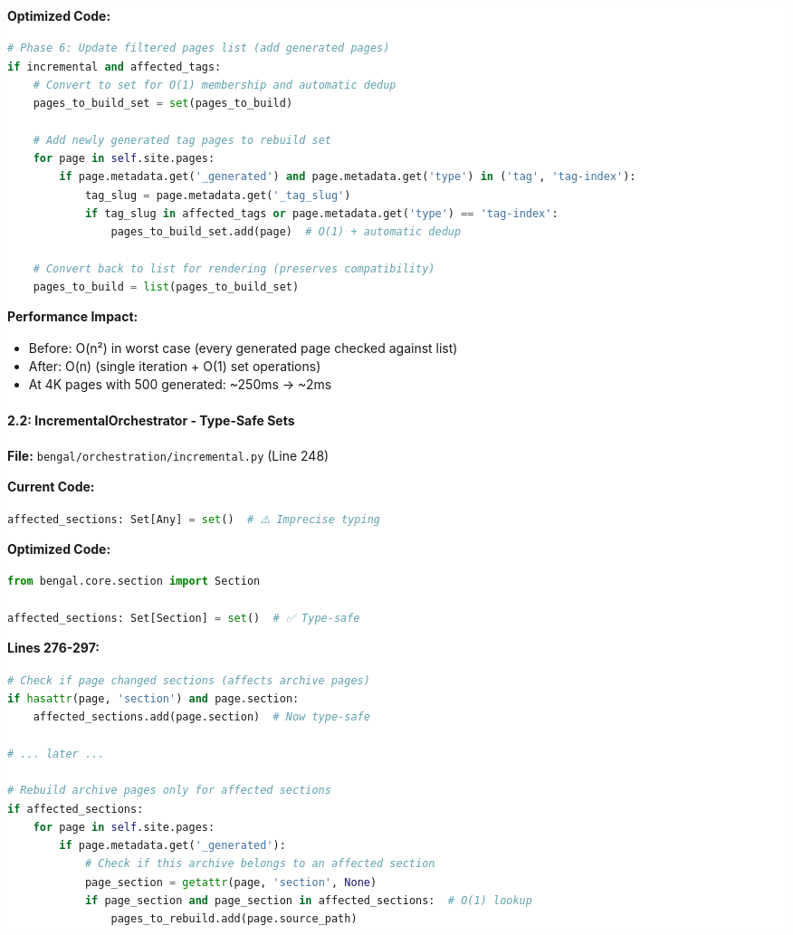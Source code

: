 **Optimized Code:**
```python
# Phase 6: Update filtered pages list (add generated pages)
if incremental and affected_tags:
    # Convert to set for O(1) membership and automatic dedup
    pages_to_build_set = set(pages_to_build)
    
    # Add newly generated tag pages to rebuild set
    for page in self.site.pages:
        if page.metadata.get('_generated') and page.metadata.get('type') in ('tag', 'tag-index'):
            tag_slug = page.metadata.get('_tag_slug')
            if tag_slug in affected_tags or page.metadata.get('type') == 'tag-index':
                pages_to_build_set.add(page)  # O(1) + automatic dedup
    
    # Convert back to list for rendering (preserves compatibility)
    pages_to_build = list(pages_to_build_set)
```

**Performance Impact:**
- Before: O(n²) in worst case (every generated page checked against list)
- After: O(n) (single iteration + O(1) set operations)
- At 4K pages with 500 generated: ~250ms → ~2ms

#### 2.2: IncrementalOrchestrator - Type-Safe Sets

**File:** `bengal/orchestration/incremental.py` (Line 248)

**Current Code:**
```python
affected_sections: Set[Any] = set()  # ⚠️ Imprecise typing
```

**Optimized Code:**
```python
from bengal.core.section import Section

affected_sections: Set[Section] = set()  # ✅ Type-safe
```

**Lines 276-297:**
```python
# Check if page changed sections (affects archive pages)
if hasattr(page, 'section') and page.section:
    affected_sections.add(page.section)  # Now type-safe

# ... later ...

# Rebuild archive pages only for affected sections
if affected_sections:
    for page in self.site.pages:
        if page.metadata.get('_generated'):
            # Check if this archive belongs to an affected section
            page_section = getattr(page, 'section', None)
            if page_section and page_section in affected_sections:  # O(1) lookup
                pages_to_rebuild.add(page.source_path)
```
